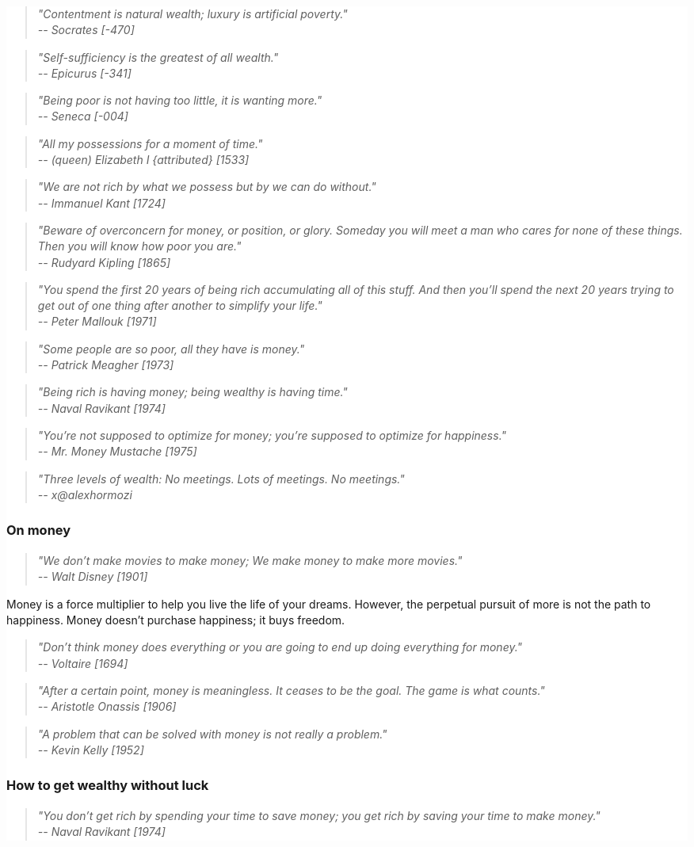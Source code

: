 > *"Contentment is natural wealth; luxury is artificial poverty."  
-- Socrates [-470]*

> *"Self-sufficiency is the greatest of all wealth."  
-- Epicurus [-341]*

> *"Being poor is not having too little, it is wanting more."  
-- Seneca [-004]*

> *"All my possessions for a moment of time."  
-- (queen) Elizabeth I {attributed} [1533]*

> *"We are not rich by what we possess but by we can do without."  
-- Immanuel Kant [1724]*

> *"Beware of overconcern for money, or position, or glory. Someday you will meet a man who cares for none of these things. Then you will know how poor you are."  
-- Rudyard Kipling [1865]*

> *"You spend the first 20 years of being rich accumulating all of this stuff. And then you’ll spend the next 20 years trying to get out of one thing after another to simplify your life."  
-- Peter Mallouk [1971]*

> *"Some people are so poor, all they have is money."  
-- Patrick Meagher [1973]*

> *"Being rich is having money; being wealthy is having time."  
-- Naval Ravikant [1974]*

> *"You’re not supposed to optimize for money; you’re supposed to optimize for happiness."  
-- Mr. Money Mustache [1975]*

> *"Three levels of wealth: No meetings. Lots of meetings. No meetings."  
-- x@alexhormozi*

### On money



> *"We don’t make movies to make money; We make money to make more movies."  
-- Walt Disney [1901]*

Money is a force multiplier to help you live the life of your dreams. However, the perpetual pursuit of more is not the path to happiness. Money doesn’t purchase happiness; it buys freedom.

> *"Don’t think money does everything or you are going to end up doing everything for money."  
-- Voltaire [1694]*

> *"After a certain point, money is meaningless. It ceases to be the goal. The game is what counts."  
-- Aristotle Onassis [1906]*

> *"A problem that can be solved with money is not really a problem."  
-- Kevin Kelly [1952]*

### How to get wealthy without luck



> *"You don’t get rich by spending your time to save money; you get rich by saving your time to make money."  
-- Naval Ravikant [1974]*
